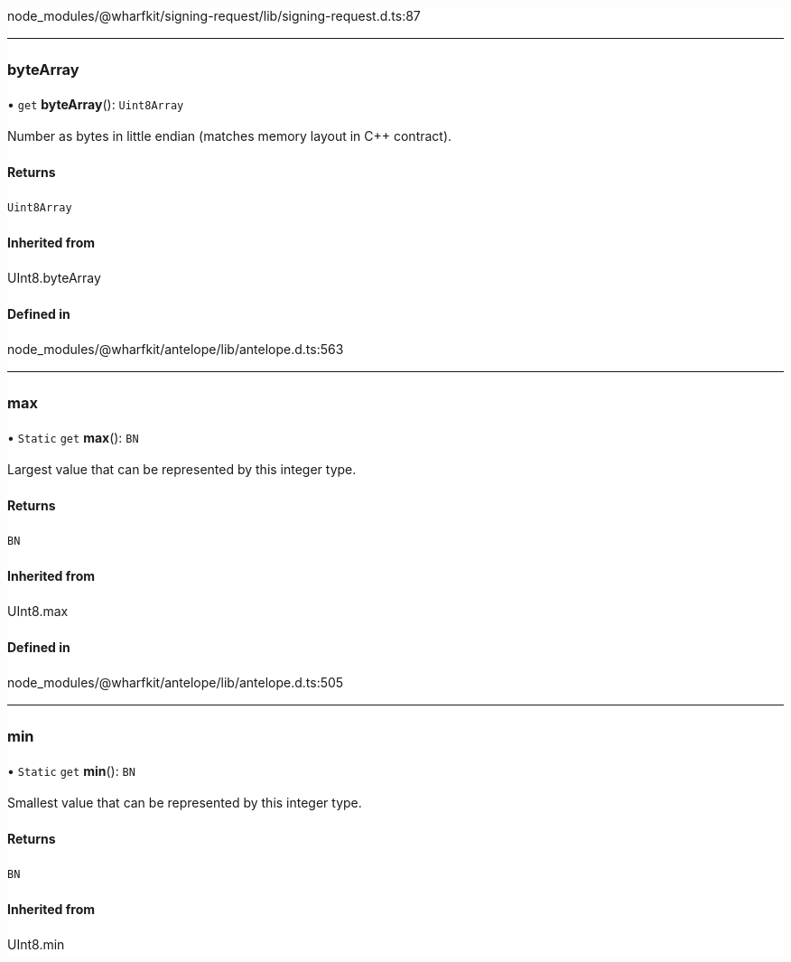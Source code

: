 node_modules/@wharfkit/signing-request/lib/signing-request.d.ts:87

___

### byteArray

• `get` **byteArray**(): `Uint8Array`

Number as bytes in little endian (matches memory layout in C++ contract).

#### Returns

`Uint8Array`

#### Inherited from

UInt8.byteArray

#### Defined in

node_modules/@wharfkit/antelope/lib/antelope.d.ts:563

___

### max

• `Static` `get` **max**(): `BN`

Largest value that can be represented by this integer type.

#### Returns

`BN`

#### Inherited from

UInt8.max

#### Defined in

node_modules/@wharfkit/antelope/lib/antelope.d.ts:505

___

### min

• `Static` `get` **min**(): `BN`

Smallest value that can be represented by this integer type.

#### Returns

`BN`

#### Inherited from

UInt8.min
